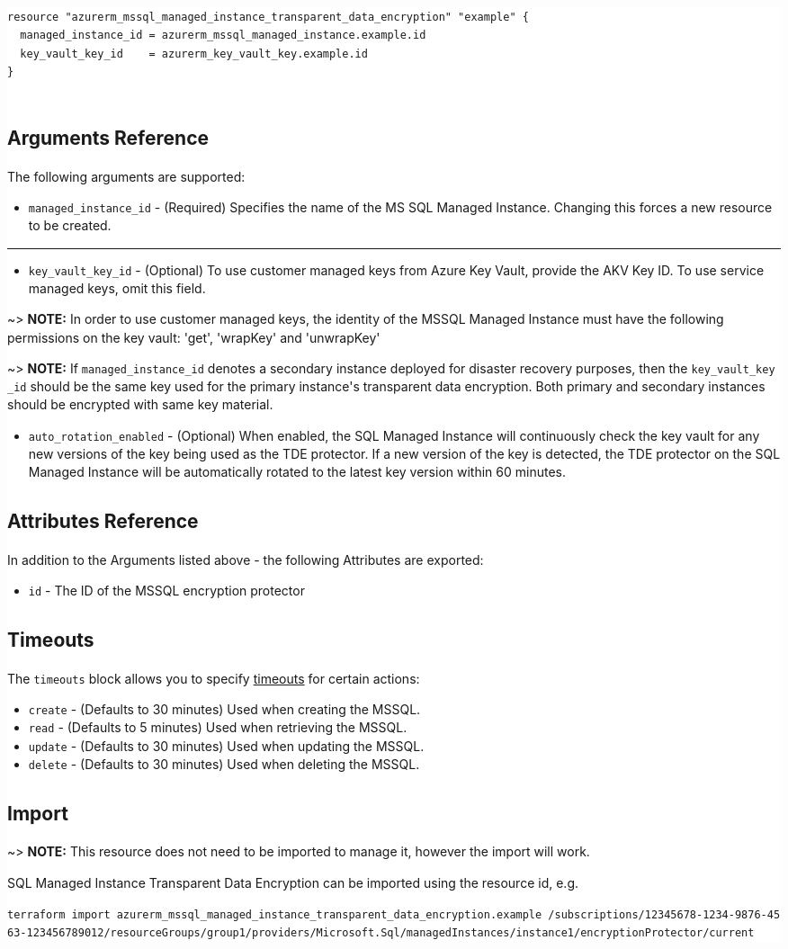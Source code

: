 ```hcl
resource "azurerm_mssql_managed_instance_transparent_data_encryption" "example" {
  managed_instance_id = azurerm_mssql_managed_instance.example.id
  key_vault_key_id    = azurerm_key_vault_key.example.id
}


```

## Arguments Reference

The following arguments are supported:

* `managed_instance_id` - (Required) Specifies the name of the MS SQL Managed Instance. Changing this forces a new resource to be created.

---

* `key_vault_key_id` - (Optional) To use customer managed keys from Azure Key Vault, provide the AKV Key ID. To use service managed keys, omit this field.

~> **NOTE:** In order to use customer managed keys, the identity of the MSSQL Managed Instance must have the following permissions on the key vault: 'get', 'wrapKey' and 'unwrapKey' 

~> **NOTE:** If `managed_instance_id` denotes a secondary instance deployed for disaster recovery purposes, then the `key_vault_key_id` should be the same key used for the primary instance's transparent data encryption. Both primary and secondary instances should be encrypted with same key material.

* `auto_rotation_enabled` - (Optional) When enabled, the SQL Managed Instance will continuously check the key vault for any new versions of the key being used as the TDE protector. If a new version of the key is detected, the TDE protector on the SQL Managed Instance will be automatically rotated to the latest key version within 60 minutes.

## Attributes Reference

In addition to the Arguments listed above - the following Attributes are exported: 

* `id` - The ID of the MSSQL encryption protector

## Timeouts

The `timeouts` block allows you to specify [timeouts](https://www.terraform.io/language/resources/syntax#operation-timeouts) for certain actions:

* `create` - (Defaults to 30 minutes) Used when creating the MSSQL.
* `read` - (Defaults to 5 minutes) Used when retrieving the MSSQL.
* `update` - (Defaults to 30 minutes) Used when updating the MSSQL.
* `delete` - (Defaults to 30 minutes) Used when deleting the MSSQL.

## Import

~> **NOTE:** This resource does not need to be imported to manage it, however the import will work. 

SQL Managed Instance Transparent Data Encryption can be imported using the resource id, e.g.

```shell
terraform import azurerm_mssql_managed_instance_transparent_data_encryption.example /subscriptions/12345678-1234-9876-4563-123456789012/resourceGroups/group1/providers/Microsoft.Sql/managedInstances/instance1/encryptionProtector/current
```

